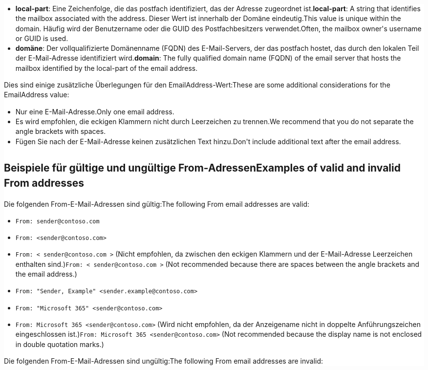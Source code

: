   - <span data-ttu-id="36834-135">**local-part**: Eine Zeichenfolge, die das postfach identifiziert, das der Adresse zugeordnet ist.</span><span class="sxs-lookup"><span data-stu-id="36834-135">**local-part**: A string that identifies the mailbox associated with the address.</span></span> <span data-ttu-id="36834-136">Dieser Wert ist innerhalb der Domäne eindeutig.</span><span class="sxs-lookup"><span data-stu-id="36834-136">This value is unique within the domain.</span></span> <span data-ttu-id="36834-137">Häufig wird der Benutzername oder die GUID des Postfachbesitzers verwendet.</span><span class="sxs-lookup"><span data-stu-id="36834-137">Often, the mailbox owner's username or GUID is used.</span></span>
  - <span data-ttu-id="36834-138">**domäne**: Der vollqualifizierte Domänenname (FQDN) des E-Mail-Servers, der das postfach hostet, das durch den lokalen Teil der E-Mail-Adresse identifiziert wird.</span><span class="sxs-lookup"><span data-stu-id="36834-138">**domain**: The fully qualified domain name (FQDN) of the email server that hosts the mailbox identified by the local-part of the email address.</span></span>

  <span data-ttu-id="36834-139">Dies sind einige zusätzliche Überlegungen für den EmailAddress-Wert:</span><span class="sxs-lookup"><span data-stu-id="36834-139">These are some additional considerations for the EmailAddress value:</span></span>

  - <span data-ttu-id="36834-140">Nur eine E-Mail-Adresse.</span><span class="sxs-lookup"><span data-stu-id="36834-140">Only one email address.</span></span>
  - <span data-ttu-id="36834-141">Es wird empfohlen, die eckigen Klammern nicht durch Leerzeichen zu trennen.</span><span class="sxs-lookup"><span data-stu-id="36834-141">We recommend that you do not separate the angle brackets with spaces.</span></span>
  - <span data-ttu-id="36834-142">Fügen Sie nach der E-Mail-Adresse keinen zusätzlichen Text hinzu.</span><span class="sxs-lookup"><span data-stu-id="36834-142">Don't include additional text after the email address.</span></span>

## <a name="examples-of-valid-and-invalid-from-addresses"></a><span data-ttu-id="36834-143">Beispiele für gültige und ungültige From-Adressen</span><span class="sxs-lookup"><span data-stu-id="36834-143">Examples of valid and invalid From addresses</span></span>

<span data-ttu-id="36834-144">Die folgenden From-E-Mail-Adressen sind gültig:</span><span class="sxs-lookup"><span data-stu-id="36834-144">The following From email addresses are valid:</span></span>

- `From: sender@contoso.com`

- `From: <sender@contoso.com>`

- <span data-ttu-id="36834-145">`From: < sender@contoso.com >` (Nicht empfohlen, da zwischen den eckigen Klammern und der E-Mail-Adresse Leerzeichen enthalten sind.)</span><span class="sxs-lookup"><span data-stu-id="36834-145">`From: < sender@contoso.com >` (Not recommended because there are spaces between the angle brackets and the email address.)</span></span>

- `From: "Sender, Example" <sender.example@contoso.com>`

- `From: "Microsoft 365" <sender@contoso.com>`

- <span data-ttu-id="36834-146">`From: Microsoft 365 <sender@contoso.com>` (Wird nicht empfohlen, da der Anzeigename nicht in doppelte Anführungszeichen eingeschlossen ist.)</span><span class="sxs-lookup"><span data-stu-id="36834-146">`From: Microsoft 365 <sender@contoso.com>` (Not recommended because the display name is not enclosed in double quotation marks.)</span></span>

<span data-ttu-id="36834-147">Die folgenden From-E-Mail-Adressen sind ungültig:</span><span class="sxs-lookup"><span data-stu-id="36834-147">The following From email addresses are invalid:</span></span>

